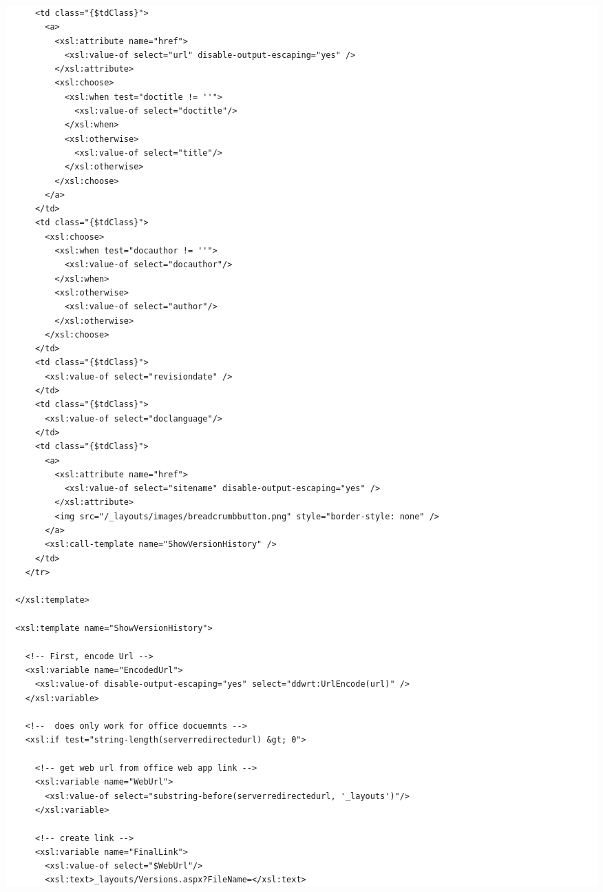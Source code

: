 ```
      <td class="{$tdClass}">
        <a>
          <xsl:attribute name="href">
            <xsl:value-of select="url" disable-output-escaping="yes" />
          </xsl:attribute>
          <xsl:choose>
            <xsl:when test="doctitle != ''">
              <xsl:value-of select="doctitle"/>
            </xsl:when>
            <xsl:otherwise>
              <xsl:value-of select="title"/>
            </xsl:otherwise>
          </xsl:choose>
        </a>
      </td>      
      <td class="{$tdClass}">
        <xsl:choose>
          <xsl:when test="docauthor != ''">
            <xsl:value-of select="docauthor"/>
          </xsl:when>
          <xsl:otherwise>
            <xsl:value-of select="author"/>
          </xsl:otherwise>
        </xsl:choose>
      </td>
      <td class="{$tdClass}">
        <xsl:value-of select="revisiondate" />
      </td>
      <td class="{$tdClass}">
        <xsl:value-of select="doclanguage"/>
      </td>
      <td class="{$tdClass}">
        <a>
          <xsl:attribute name="href">
            <xsl:value-of select="sitename" disable-output-escaping="yes" />
          </xsl:attribute>
          <img src="/_layouts/images/breadcrumbbutton.png" style="border-style: none" />
        </a>
        <xsl:call-template name="ShowVersionHistory" />
      </td>
    </tr>

  </xsl:template>

  <xsl:template name="ShowVersionHistory">

    <!-- First, encode Url -->
    <xsl:variable name="EncodedUrl">
      <xsl:value-of disable-output-escaping="yes" select="ddwrt:UrlEncode(url)" />
    </xsl:variable>    

    <!--  does only work for office docuemnts -->
    <xsl:if test="string-length(serverredirectedurl) &gt; 0">

      <!-- get web url from office web app link -->
      <xsl:variable name="WebUrl">
        <xsl:value-of select="substring-before(serverredirectedurl, '_layouts')"/>
      </xsl:variable>

      <!-- create link -->
      <xsl:variable name="FinalLink">
        <xsl:value-of select="$WebUrl"/>
        <xsl:text>_layouts/Versions.aspx?FileName=</xsl:text>
```